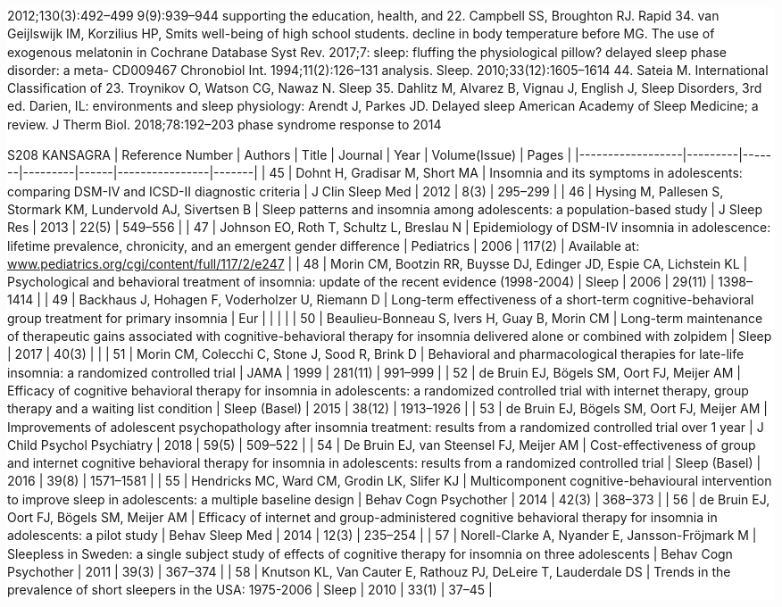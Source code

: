 2012;130(3):492–499                                              9(9):939–944                                           supporting the education, health, and
22. Campbell SS, Broughton RJ. Rapid                             34. van Geijlswijk IM, Korzilius HP, Smits                  well-being of high school students.
decline in body temperature before                               MG. The use of exogenous melatonin in                  Cochrane Database Syst Rev. 2017;7:
sleep:   fluffing the physiological pillow?                      delayed sleep phase disorder: a meta-                  CD009467
Chronobiol Int. 1994;11(2):126–131                               analysis.   Sleep. 2010;33(12):1605–1614          44. Sateia M. International Classification of
23. Troynikov O, Watson CG, Nawaz N. Sleep                       35. Dahlitz M, Alvarez B, Vignau J, English J,              Sleep Disorders, 3rd ed. Darien, IL:
environments and sleep physiology:                               Arendt J, Parkes JD. Delayed sleep                     American Academy of Sleep Medicine;
a review. J Therm Biol. 2018;78:192–203                          phase syndrome response to                             2014

S208                                                                                                                                                                  KANSAGRA | Reference Number | Authors | Title | Journal | Year | Volume(Issue) | Pages |
|------------------|---------|-------|---------|------|----------------|-------|
| 45 | Dohnt H, Gradisar M, Short MA | Insomnia and its symptoms in adolescents: comparing DSM-IV and ICSD-II diagnostic criteria | J Clin Sleep Med | 2012 | 8(3) | 295–299 |
| 46 | Hysing M, Pallesen S, Stormark KM, Lundervold AJ, Sivertsen B | Sleep patterns and insomnia among adolescents: a population-based study | J Sleep Res | 2013 | 22(5) | 549–556 |
| 47 | Johnson EO, Roth T, Schultz L, Breslau N | Epidemiology of DSM-IV insomnia in adolescence: lifetime prevalence, chronicity, and an emergent gender difference | Pediatrics | 2006 | 117(2) | Available at: www.pediatrics.org/cgi/content/full/117/2/e247 |
| 48 | Morin CM, Bootzin RR, Buysse DJ, Edinger JD, Espie CA, Lichstein KL | Psychological and behavioral treatment of insomnia: update of the recent evidence (1998-2004) | Sleep | 2006 | 29(11) | 1398–1414 |
| 49 | Backhaus J, Hohagen F, Voderholzer U, Riemann D | Long-term effectiveness of a short-term cognitive-behavioral group treatment for primary insomnia | Eur |  |  |  |
| 50 | Beaulieu-Bonneau S, Ivers H, Guay B, Morin CM | Long-term maintenance of therapeutic gains associated with cognitive-behavioral therapy for insomnia delivered alone or combined with zolpidem | Sleep | 2017 | 40(3) |  |
| 51 | Morin CM, Colecchi C, Stone J, Sood R, Brink D | Behavioral and pharmacological therapies for late-life insomnia: a randomized controlled trial | JAMA | 1999 | 281(11) | 991–999 |
| 52 | de Bruin EJ, Bögels SM, Oort FJ, Meijer AM | Efficacy of cognitive behavioral therapy for insomnia in adolescents: a randomized controlled trial with internet therapy, group therapy and a waiting list condition | Sleep (Basel) | 2015 | 38(12) | 1913–1926 |
| 53 | de Bruin EJ, Bögels SM, Oort FJ, Meijer AM | Improvements of adolescent psychopathology after insomnia treatment: results from a randomized controlled trial over 1 year | J Child Psychol Psychiatry | 2018 | 59(5) | 509–522 |
| 54 | De Bruin EJ, van Steensel FJ, Meijer AM | Cost-effectiveness of group and internet cognitive behavioral therapy for insomnia in adolescents: results from a randomized controlled trial | Sleep (Basel) | 2016 | 39(8) | 1571–1581 |
| 55 | Hendricks MC, Ward CM, Grodin LK, Slifer KJ | Multicomponent cognitive-behavioural intervention to improve sleep in adolescents: a multiple baseline design | Behav Cogn Psychother | 2014 | 42(3) | 368–373 |
| 56 | de Bruin EJ, Oort FJ, Bögels SM, Meijer AM | Efficacy of internet and group-administered cognitive behavioral therapy for insomnia in adolescents: a pilot study | Behav Sleep Med | 2014 | 12(3) | 235–254 |
| 57 | Norell-Clarke A, Nyander E, Jansson-Fröjmark M | Sleepless in Sweden: a single subject study of effects of cognitive therapy for insomnia on three adolescents | Behav Cogn Psychother | 2011 | 39(3) | 367–374 |
| 58 | Knutson KL, Van Cauter E, Rathouz PJ, DeLeire T, Lauderdale DS | Trends in the prevalence of short sleepers in the USA: 1975-2006 | Sleep | 2010 | 33(1) | 37–45 | 